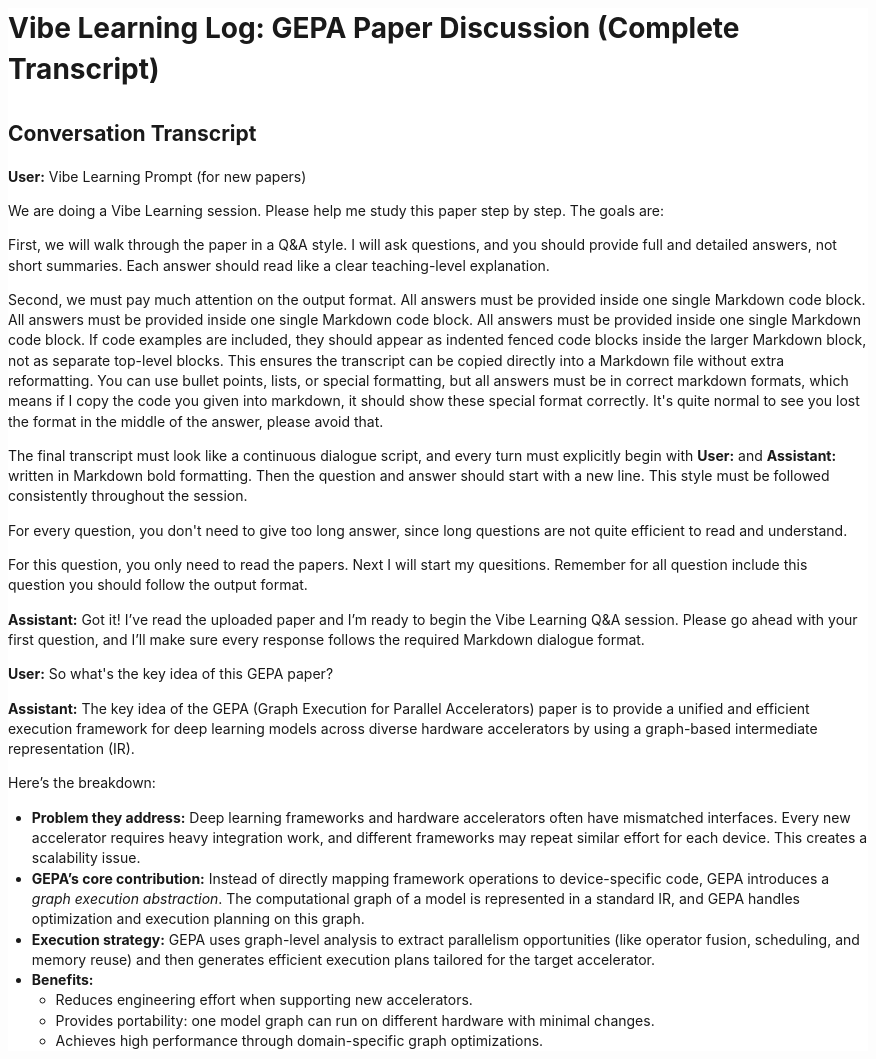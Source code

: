 # Vibe Learning Log: GEPA Paper Discussion (Complete Transcript)

## Conversation Transcript

**User:**
Vibe Learning Prompt (for new papers)  

We are doing a Vibe Learning session. Please help me study this paper step by step. The goals are:  

First, we will walk through the paper in a Q&A style. I will ask questions, and you should provide full and detailed answers, not short summaries. Each answer should read like a clear teaching-level explanation.  

Second, we must pay much attention on the output format. All answers must be provided inside one single Markdown code block. All answers must be provided inside one single Markdown code block. All answers must be provided inside one single Markdown code block. If code examples are included, they should appear as indented fenced code blocks inside the larger Markdown block, not as separate top-level blocks. This ensures the transcript can be copied directly into a Markdown file without extra reformatting. You can use bullet points, lists, or special formatting, but all answers must be in correct markdown formats, which means if I copy the code you given into markdown, it should show these special format correctly. It's quite normal to see you lost the format in the middle of the answer, please avoid that.  

The final transcript must look like a continuous dialogue script, and every turn must explicitly begin with **User:** and **Assistant:** written in Markdown bold formatting. Then the question and answer should start with a new line. This style must be followed consistently throughout the session.  

For every question, you don't need to give too long answer, since long questions are not quite efficient to read and understand.  

For this question, you only need to read the papers. Next I will start my quesitions. Remember for all question include this question you should follow the output format.  

**Assistant:**
Got it! I’ve read the uploaded paper and I’m ready to begin the Vibe Learning Q&A session. Please go ahead with your first question, and I’ll make sure every response follows the required Markdown dialogue format.


**User:**
So what's the key idea of this GEPA paper?

**Assistant:**
The key idea of the GEPA (Graph Execution for Parallel Accelerators) paper is to provide a unified and efficient execution framework for deep learning models across diverse hardware accelerators by using a graph-based intermediate representation (IR).  

Here’s the breakdown:
- **Problem they address:** Deep learning frameworks and hardware accelerators often have mismatched interfaces. Every new accelerator requires heavy integration work, and different frameworks may repeat similar effort for each device. This creates a scalability issue.
- **GEPA’s core contribution:** Instead of directly mapping framework operations to device-specific code, GEPA introduces a *graph execution abstraction*. The computational graph of a model is represented in a standard IR, and GEPA handles optimization and execution planning on this graph.
- **Execution strategy:** GEPA uses graph-level analysis to extract parallelism opportunities (like operator fusion, scheduling, and memory reuse) and then generates efficient execution plans tailored for the target accelerator.
- **Benefits:**  
  - Reduces engineering effort when supporting new accelerators.  
  - Provides portability: one model graph can run on different hardware with minimal changes.  
  - Achieves high performance through domain-specific graph optimizations.  
